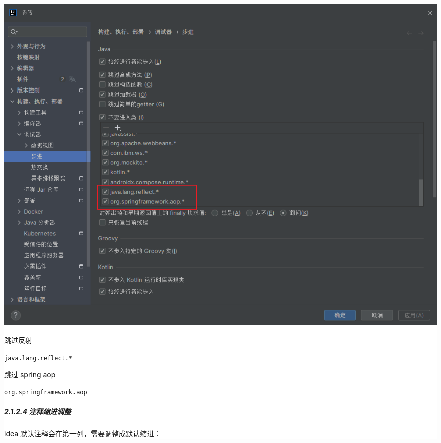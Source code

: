 ![](<assets/1740013631814.png>)

跳过反射

```
java.lang.reflect.* 

```

跳过 spring aop 

```
org.springframework.aop

```

##### 2.1.2.4 注释缩进调整

idea 默认注释会在第一列，需要调整成默认缩进：
